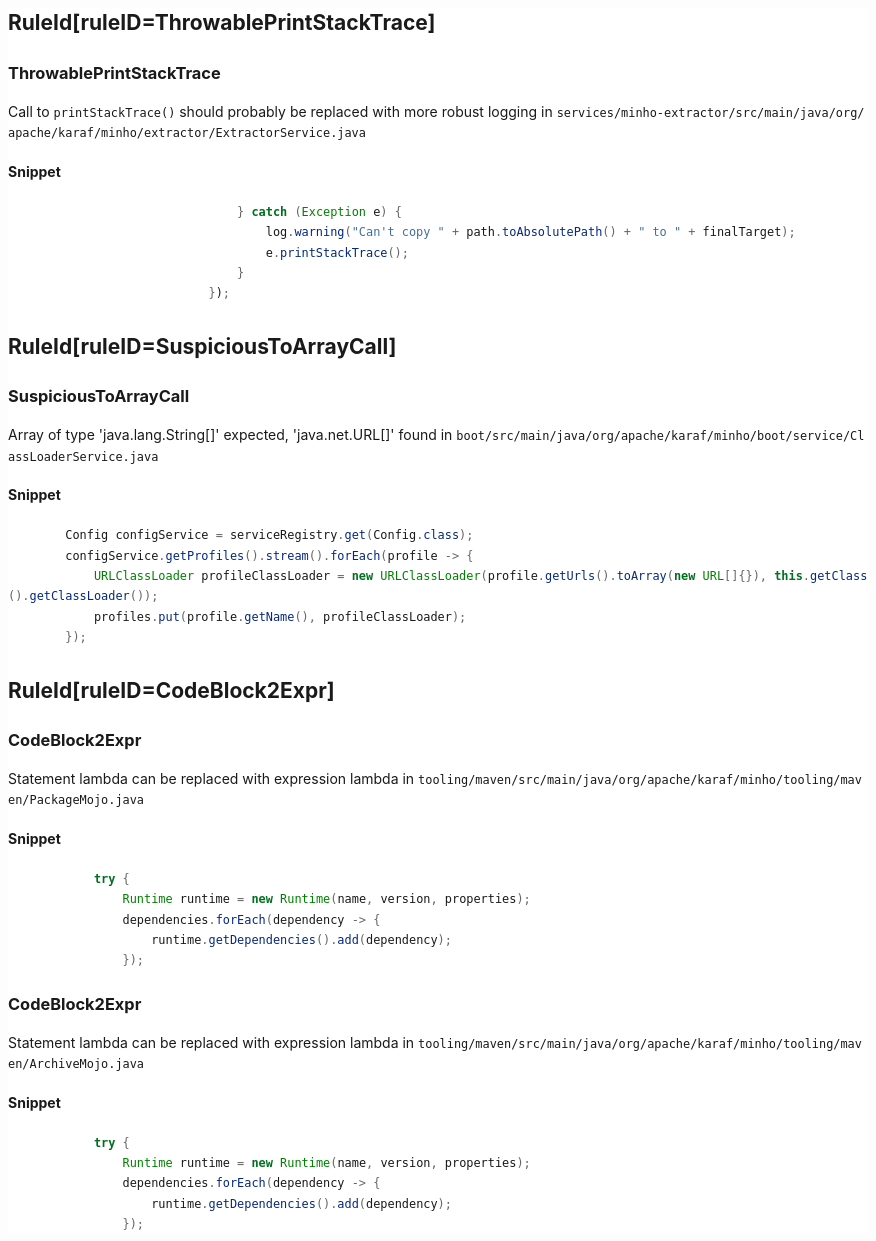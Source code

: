 ## RuleId[ruleID=ThrowablePrintStackTrace]
### ThrowablePrintStackTrace
Call to `printStackTrace()` should probably be replaced with more robust logging
in `services/minho-extractor/src/main/java/org/apache/karaf/minho/extractor/ExtractorService.java`
#### Snippet
```java
                                } catch (Exception e) {
                                    log.warning("Can't copy " + path.toAbsolutePath() + " to " + finalTarget);
                                    e.printStackTrace();
                                }
                            });
```

## RuleId[ruleID=SuspiciousToArrayCall]
### SuspiciousToArrayCall
Array of type 'java.lang.String\[\]' expected, 'java.net.URL\[\]' found
in `boot/src/main/java/org/apache/karaf/minho/boot/service/ClassLoaderService.java`
#### Snippet
```java
        Config configService = serviceRegistry.get(Config.class);
        configService.getProfiles().stream().forEach(profile -> {
            URLClassLoader profileClassLoader = new URLClassLoader(profile.getUrls().toArray(new URL[]{}), this.getClass().getClassLoader());
            profiles.put(profile.getName(), profileClassLoader);
        });
```

## RuleId[ruleID=CodeBlock2Expr]
### CodeBlock2Expr
Statement lambda can be replaced with expression lambda
in `tooling/maven/src/main/java/org/apache/karaf/minho/tooling/maven/PackageMojo.java`
#### Snippet
```java
            try {
                Runtime runtime = new Runtime(name, version, properties);
                dependencies.forEach(dependency -> {
                    runtime.getDependencies().add(dependency);
                });
```

### CodeBlock2Expr
Statement lambda can be replaced with expression lambda
in `tooling/maven/src/main/java/org/apache/karaf/minho/tooling/maven/ArchiveMojo.java`
#### Snippet
```java
            try {
                Runtime runtime = new Runtime(name, version, properties);
                dependencies.forEach(dependency -> {
                    runtime.getDependencies().add(dependency);
                });
```
